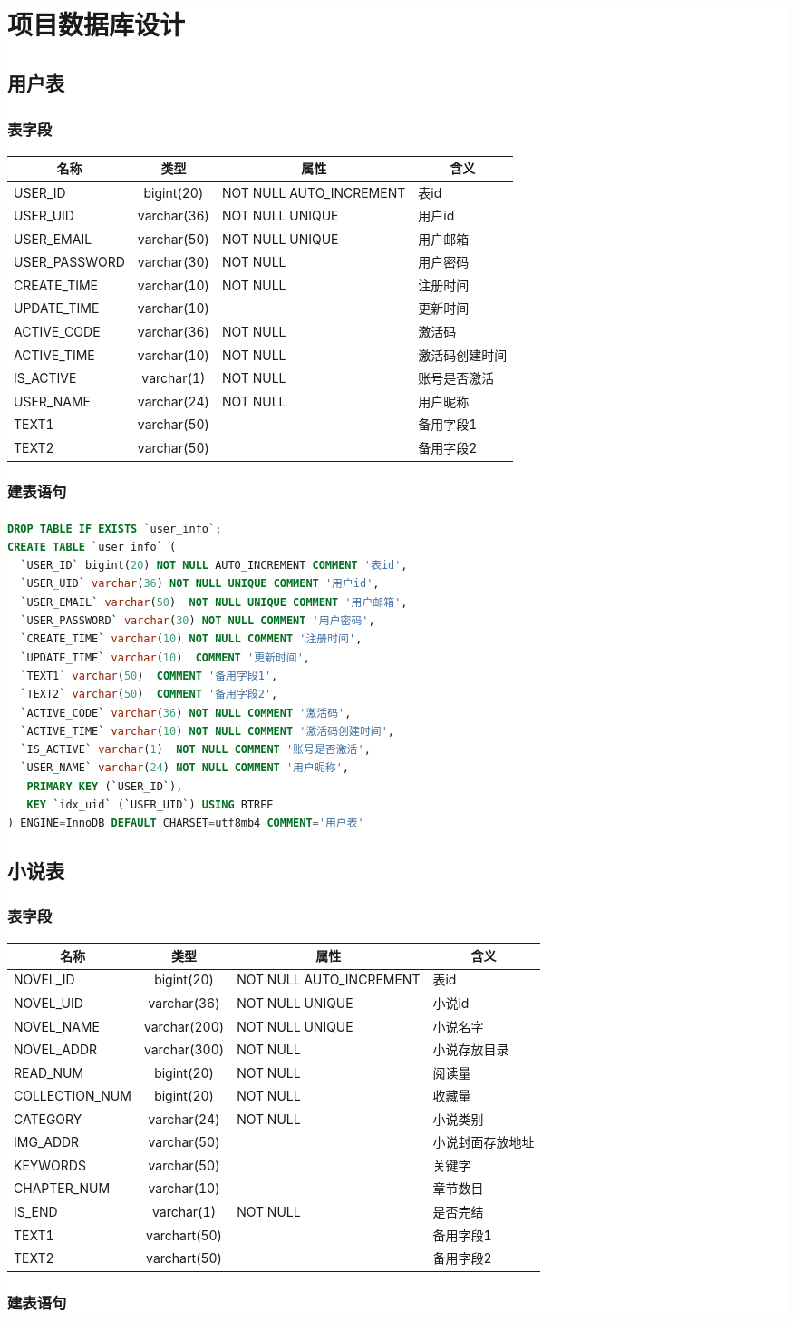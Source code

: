 # 项目数据库设计
## 用户表
### 表字段
名称|类型|属性|含义
-|:-:|-|-
USER_ID|bigint(20)|NOT NULL AUTO_INCREMENT|表id
USER_UID|varchar(36)|NOT NULL UNIQUE|用户id
USER_EMAIL|varchar(50)|NOT NULL UNIQUE|用户邮箱
USER_PASSWORD|varchar(30)|NOT NULL|用户密码
CREATE_TIME|varchar(10)|NOT NULL|注册时间
UPDATE_TIME|varchar(10)||更新时间
ACTIVE_CODE|varchar(36)|NOT NULL|激活码
ACTIVE_TIME|varchar(10)|NOT NULL|激活码创建时间
IS_ACTIVE|varchar(1)|NOT NULL|账号是否激活
USER_NAME|varchar(24)|NOT NULL|用户昵称
TEXT1|varchar(50)||备用字段1
TEXT2|varchar(50)||备用字段2

### 建表语句

```sql
DROP TABLE IF EXISTS `user_info`;
CREATE TABLE `user_info` (
  `USER_ID` bigint(20) NOT NULL AUTO_INCREMENT COMMENT '表id',
  `USER_UID` varchar(36) NOT NULL UNIQUE COMMENT '用户id',
  `USER_EMAIL` varchar(50)  NOT NULL UNIQUE COMMENT '用户邮箱',
  `USER_PASSWORD` varchar(30) NOT NULL COMMENT '用户密码',
  `CREATE_TIME` varchar(10) NOT NULL COMMENT '注册时间',
  `UPDATE_TIME` varchar(10)  COMMENT '更新时间',
  `TEXT1` varchar(50)  COMMENT '备用字段1',
  `TEXT2` varchar(50)  COMMENT '备用字段2',
  `ACTIVE_CODE` varchar(36) NOT NULL COMMENT '激活码',
  `ACTIVE_TIME` varchar(10) NOT NULL COMMENT '激活码创建时间',
  `IS_ACTIVE` varchar(1)  NOT NULL COMMENT '账号是否激活',
  `USER_NAME` varchar(24) NOT NULL COMMENT '用户昵称',
   PRIMARY KEY (`USER_ID`),
   KEY `idx_uid` (`USER_UID`) USING BTREE
) ENGINE=InnoDB DEFAULT CHARSET=utf8mb4 COMMENT='用户表'

```
## 小说表
### 表字段
名称|类型|属性|含义
-|:-:|-|-
NOVEL_ID|bigint(20)|NOT NULL AUTO_INCREMENT|表id
NOVEL_UID|varchar(36)|NOT NULL UNIQUE|小说id
NOVEL_NAME|varchar(200)|NOT NULL UNIQUE|小说名字
NOVEL_ADDR|varchar(300)|NOT NULL|小说存放目录
READ_NUM|bigint(20)|NOT NULL|阅读量
COLLECTION_NUM|bigint(20)|NOT NULL|收藏量
CATEGORY|varchar(24)|NOT NULL|小说类别
IMG_ADDR|varchar(50)||小说封面存放地址
KEYWORDS|varchar(50)||关键字
CHAPTER_NUM|varchar(10)||章节数目
IS_END|varchar(1)|NOT NULL|是否完结
TEXT1|varchart(50)||备用字段1
TEXT2|varchart(50)||备用字段2
### 建表语句